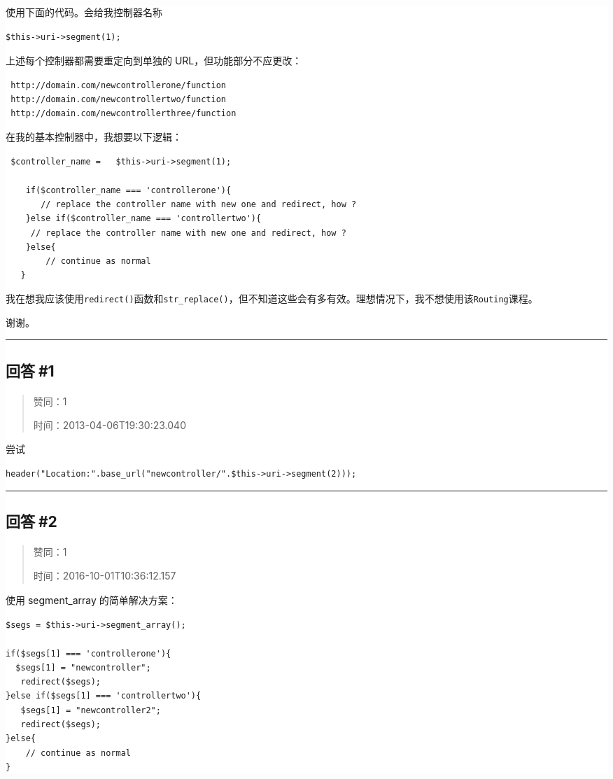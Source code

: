 使用下面的代码。会给我控制器名称

```
$this->uri->segment(1); 
```

上述每个控制器都需要重定向到单独的 URL，但功能部分不应更改：

```
 http://domain.com/newcontrollerone/function
 http://domain.com/newcontrollertwo/function
 http://domain.com/newcontrollerthree/function 
```

在我的基本控制器中，我想要以下逻辑：

```
 $controller_name =   $this->uri->segment(1);

    if($controller_name === 'controllerone'){
       // replace the controller name with new one and redirect, how ?
    }else if($controller_name === 'controllertwo'){
     // replace the controller name with new one and redirect, how ?
    }else{
        // continue as normal
   } 
```

我在想我应该使用`redirect()`函数和`str_replace()`，但不知道这些会有多有效。理想情况下，我不想使用该`Routing`课程。

谢谢。

* * *

## 回答 #1

> 赞同：1
> 
> 时间：2013-04-06T19:30:23.040

尝试

```
header("Location:".base_url("newcontroller/".$this->uri->segment(2))); 
```

* * *

## 回答 #2

> 赞同：1
> 
> 时间：2016-10-01T10:36:12.157

使用 segment_array 的简单解决方案：

```
$segs = $this->uri->segment_array();

if($segs[1] === 'controllerone'){
  $segs[1] = "newcontroller";
   redirect($segs);
}else if($segs[1] === 'controllertwo'){
   $segs[1] = "newcontroller2";
   redirect($segs);
}else{
    // continue as normal
} 
```
